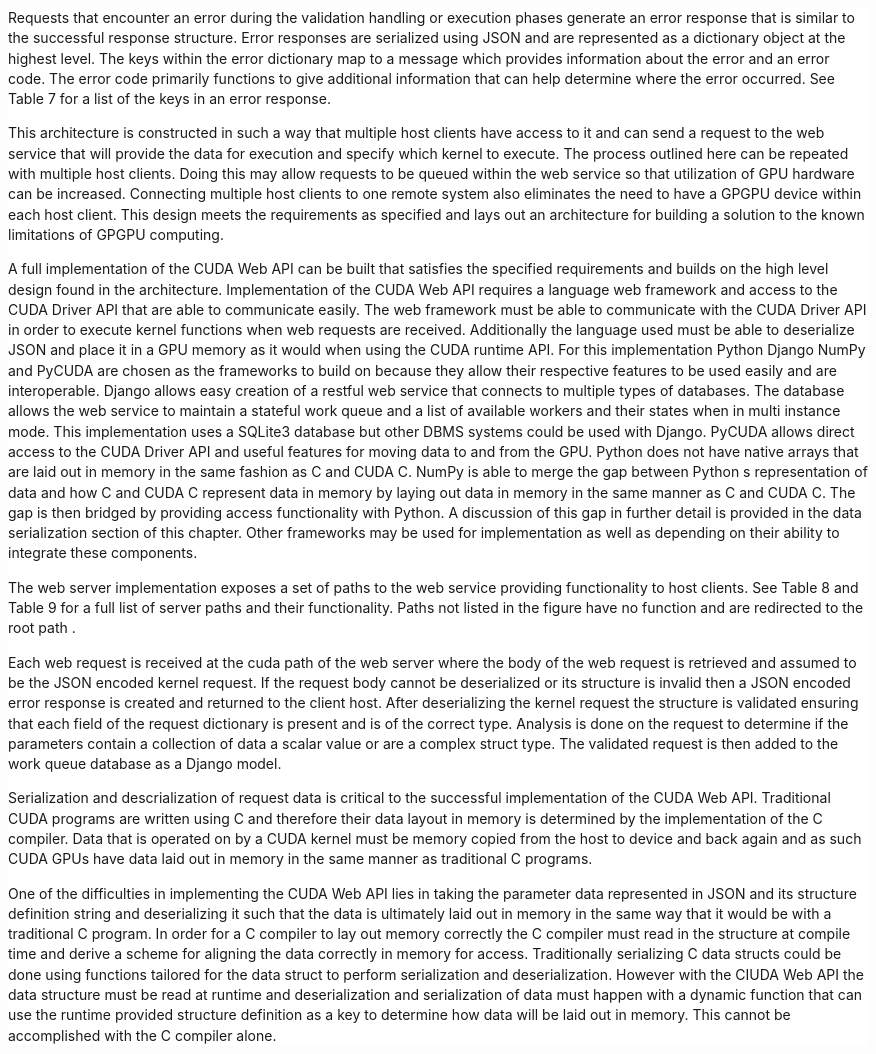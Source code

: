Requests that encounter an error during the validation handling or execution phases generate an error response that is similar to the successful response structure. Error responses are serialized using JSON and are represented as a dictionary object at the highest level. The keys within the error dictionary map to a message which provides information about the error and an error code. The error code primarily functions to give additional information that can help determine where the error occurred. See Table 7 for a list of the keys in an error response.

This architecture is constructed in such a way that multiple host clients have access to it and can send a request to the web service that will provide the data for execution and specify which kernel to execute. The process outlined here can be repeated with multiple host clients. Doing this may allow requests to be queued within the web service so that utilization of GPU hardware can be increased. Connecting multiple host clients to one remote system also eliminates the need to have a GPGPU device within each host client. This design meets the requirements as specified and lays out an architecture for building a solution to the known limitations of GPGPU computing.

A full implementation of the CUDA Web API can be built that satisfies the specified requirements and builds on the high level design found in the architecture. Implementation of the CUDA Web API requires a language web framework and access to the CUDA Driver API that are able to communicate easily. The web framework must be able to communicate with the CUDA Driver API in order to execute kernel functions when web requests are received. Additionally the language used must be able to deserialize JSON and place it in a GPU memory as it would when using the CUDA runtime API. For this implementation Python Django NumPy and PyCUDA are chosen as the frameworks to build on because they allow their respective features to be used easily and are interoperable. Django allows easy creation of a restful web service that connects to multiple types of databases. The database allows the web service to maintain a stateful work queue and a list of available workers and their states when in multi instance mode. This implementation uses a SQLite3 database but other DBMS systems could be used with Django. PyCUDA allows direct access to the CUDA Driver API and useful features for moving data to and from the GPU. Python does not have native arrays that are laid out in memory in the same fashion as C and CUDA C. NumPy is able to merge the gap between Python s representation of data and how C and CUDA C represent data in memory by laying out data in memory in the same manner as C and CUDA C. The gap is then bridged by providing access functionality with Python. A discussion of this gap in further detail is provided in the data serialization section of this chapter. Other frameworks may be used for implementation as well as depending on their ability to integrate these components.

The web server implementation exposes a set of paths to the web service providing functionality to host clients. See Table 8 and Table 9 for a full list of server paths and their functionality. Paths not listed in the figure have no function and are redirected to the root path .

Each web request is received at the cuda path of the web server where the body of the web request is retrieved and assumed to be the JSON encoded kernel request. If the request body cannot be deserialized or its structure is invalid then a JSON encoded error response is created and returned to the client host. After deserializing the kernel request the structure is validated ensuring that each field of the request dictionary is present and is of the correct type. Analysis is done on the request to determine if the parameters contain a collection of data a scalar value or are a complex struct type. The validated request is then added to the work queue database as a Django model.

Serialization and descrialization of request data is critical to the successful implementation of the CUDA Web API. Traditional CUDA programs are written using C and therefore their data layout in memory is determined by the implementation of the C compiler. Data that is operated on by a CUDA kernel must be memory copied from the host to device and back again and as such CUDA GPUs have data laid out in memory in the same manner as traditional C programs.

One of the difficulties in implementing the CUDA Web API lies in taking the parameter data represented in JSON and its structure definition string and deserializing it such that the data is ultimately laid out in memory in the same way that it would be with a traditional C program. In order for a C compiler to lay out memory correctly the C compiler must read in the structure at compile time and derive a scheme for aligning the data correctly in memory for access. Traditionally serializing C data structs could be done using functions tailored for the data struct to perform serialization and deserialization. However with the CIUDA Web API the data structure must be read at runtime and deserialization and serialization of data must happen with a dynamic function that can use the runtime provided structure definition as a key to determine how data will be laid out in memory. This cannot be accomplished with the C compiler alone.
